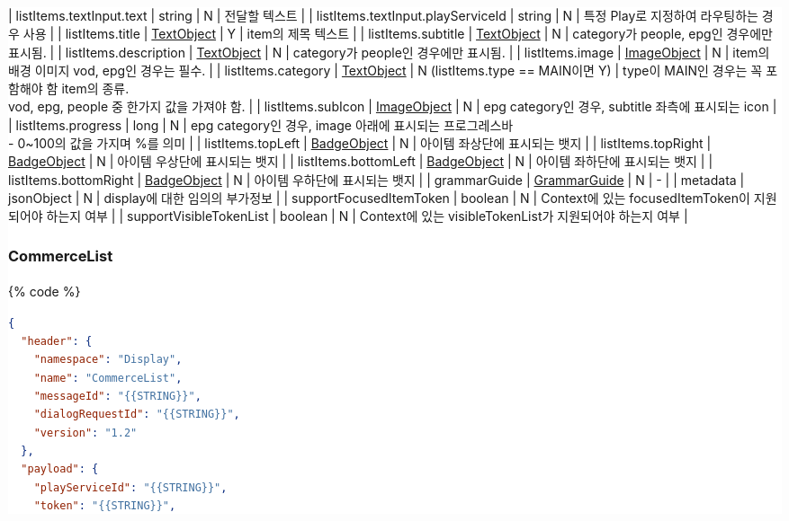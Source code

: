 | listItems.textInput.text          | string                                          | N                              | 전달할 텍스트                                                                                                                                                                                                              |
| listItems.textInput.playServiceId | string                                          | N                              | 특정 Play로 지정하여 라우팅하는 경우 사용                                                                                                                                                                                            |
| listItems.title                   | [TextObject](../display#textobject)             | Y                              | item의 제목 텍스트                                                                                                                                                                                                         |
| listItems.subtitle                | [TextObject](../display#textobject)             | N                              | category가 people, epg인 경우에만 표시됨.                                                                                                                                                                                     |
| listItems.description             | [TextObject](../display#textobject)             | N                              | category가 people인 경우에만 표시됨.                                                                                                                                                                                          |
| listItems.image                   | [ImageObject](../display#imageobject)           | N                              | item의 배경 이미지 vod, epg인 경우는 필수.                                                                                                                                                                                       |
| listItems.category                | [TextObject](../display#textobject)             | N (listItems.type == MAIN이면 Y) | type이 MAIN인 경우는 꼭 포함해야 함 item의 종류.<br/>vod, epg, people 중 한가지 값을 가져야 함.                                                                                                                                              |
| listItems.subIcon                 | [ImageObject](../display#imageobject)           | N                              | epg category인 경우, subtitle 좌측에 표시되는 icon                                                                                                                                                                             |
| listItems.progress                | long                                            | N                              | epg category인 경우, image 아래에 표시되는 프로그레스바<br/>- 0~100의 값을 가지며 %를 의미                                                                                                                                                    |
| listItems.topLeft                 | [BadgeObject](../display#badgeobject)           | N                              | 아이템 좌상단에 표시되는 뱃지                                                                                                                                                                                                     |
| listItems.topRight                | [BadgeObject](../display#badgeobject)           | N                              | 아이템 우상단에 표시되는 뱃지                                                                                                                                                                                                     |
| listItems.bottomLeft              | [BadgeObject](../display#badgeobject)           | N                              | 아이템 좌하단에 표시되는 뱃지                                                                                                                                                                                                     |
| listItems.bottomRight             | [BadgeObject](../display#badgeobject)           | N                              | 아이템 우하단에 표시되는 뱃지                                                                                                                                                                                                     |
| grammarGuide                      | [GrammarGuide](../display#grammarguide)         | N                              | -                                                                                                                                                                                                                    |
| metadata                          | jsonObject                                      | N                              | display에 대한 임의의 부가정보                                                                                                                                                                                                 |
| supportFocusedItemToken           | boolean                                         | N                              | Context에 있는 focusedItemToken이 지원되어야 하는지 여부                                                                                                                                                                           |
| supportVisibleTokenList           | boolean                                         | N                              | Context에 있는 visibleTokenList가 지원되어야 하는지 여부                                                                                                                                                                           |

### **CommerceList**

{% code %}
```json
{
  "header": {
    "namespace": "Display",
    "name": "CommerceList",
    "messageId": "{{STRING}}",
    "dialogRequestId": "{{STRING}}",
    "version": "1.2"
  },
  "payload": {
    "playServiceId": "{{STRING}}",
    "token": "{{STRING}}",
```